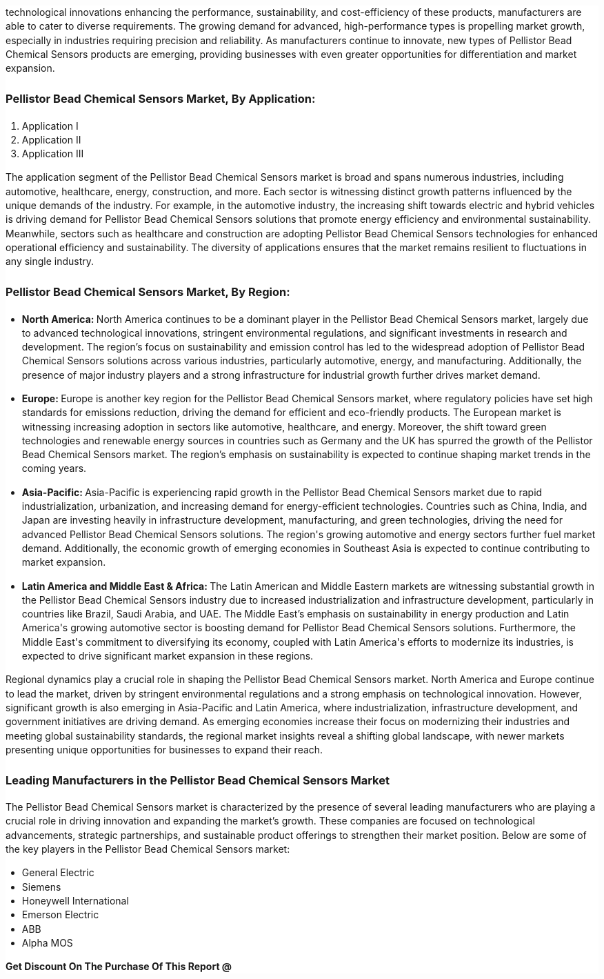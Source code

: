 technological innovations enhancing the performance, sustainability, and cost-efficiency of these products, manufacturers are able to cater to diverse requirements. The growing demand for advanced, high-performance types is propelling market growth, especially in industries requiring precision and reliability. As manufacturers continue to innovate, new types of Pellistor Bead Chemical Sensors products are emerging, providing businesses with even greater opportunities for differentiation and market expansion.</p><h3>Pellistor Bead Chemical Sensors Market,&nbsp;By Application:</h3><ol><li>Application I<li> Application II<li> Application III</li></ol><p>The application segment of the Pellistor Bead Chemical Sensors market is broad and spans numerous industries, including automotive, healthcare, energy, construction, and more. Each sector is witnessing distinct growth patterns influenced by the unique demands of the industry. For example, in the automotive industry, the increasing shift towards electric and hybrid vehicles is driving demand for Pellistor Bead Chemical Sensors solutions that promote energy efficiency and environmental sustainability. Meanwhile, sectors such as healthcare and construction are adopting Pellistor Bead Chemical Sensors technologies for enhanced operational efficiency and sustainability. The diversity of applications ensures that the market remains resilient to fluctuations in any single industry.</p><h3>Pellistor Bead Chemical Sensors Market, By Region:</h3><ul><li><p><strong>North America:&nbsp;</strong>North America continues to be a dominant player in the Pellistor Bead Chemical Sensors market, largely due to advanced technological innovations, stringent environmental regulations, and significant investments in research and development. The region&rsquo;s focus on sustainability and emission control has led to the widespread adoption of Pellistor Bead Chemical Sensors solutions across various industries, particularly automotive, energy, and manufacturing. Additionally, the presence of major industry players and a strong infrastructure for industrial growth further drives market demand.</p></li><li><p><strong><strong>Europe:&nbsp;</strong></strong>Europe is another key region for the Pellistor Bead Chemical Sensors market, where regulatory policies have set high standards for emissions reduction, driving the demand for efficient and eco-friendly products. The European market is witnessing increasing adoption in sectors like automotive, healthcare, and energy. Moreover, the shift toward green technologies and renewable energy sources in countries such as Germany and the UK has spurred the growth of the Pellistor Bead Chemical Sensors market. The region&rsquo;s emphasis on sustainability is expected to continue shaping market trends in the coming years.</p></li><li><p><strong><strong>Asia-Pacific:&nbsp;</strong></strong>Asia-Pacific is experiencing rapid growth in the Pellistor Bead Chemical Sensors market due to rapid industrialization, urbanization, and increasing demand for energy-efficient technologies. Countries such as China, India, and Japan are investing heavily in infrastructure development, manufacturing, and green technologies, driving the need for advanced Pellistor Bead Chemical Sensors solutions. The region's growing automotive and energy sectors further fuel market demand. Additionally, the economic growth of emerging economies in Southeast Asia is expected to continue contributing to market expansion.</p></li><li><p><strong><strong>Latin America and Middle East &amp; Africa:&nbsp;</strong></strong>The Latin American and Middle Eastern markets are witnessing substantial growth in the Pellistor Bead Chemical Sensors industry due to increased industrialization and infrastructure development, particularly in countries like Brazil, Saudi Arabia, and UAE. The Middle East&rsquo;s emphasis on sustainability in energy production and Latin America's growing automotive sector is boosting demand for Pellistor Bead Chemical Sensors solutions. Furthermore, the Middle East's commitment to diversifying its economy, coupled with Latin America's efforts to modernize its industries, is expected to drive significant market expansion in these regions.</p></li></ul><p>Regional dynamics play a crucial role in shaping the Pellistor Bead Chemical Sensors market. North America and Europe continue to lead the market, driven by stringent environmental regulations and a strong emphasis on technological innovation. However, significant growth is also emerging in Asia-Pacific and Latin America, where industrialization, infrastructure development, and government initiatives are driving demand. As emerging economies increase their focus on modernizing their industries and meeting global sustainability standards, the regional market insights reveal a shifting global landscape, with newer markets presenting unique opportunities for businesses to expand their reach.</p><h3><strong>Leading Manufacturers in the Pellistor Bead Chemical Sensors Market</strong></h3><p>The Pellistor Bead Chemical Sensors market is characterized by the presence of several leading manufacturers who are playing a crucial role in driving innovation and expanding the market&rsquo;s growth. These companies are focused on technological advancements, strategic partnerships, and sustainable product offerings to strengthen their market position. Below are some of the key players in the Pellistor Bead Chemical Sensors market:</p></div><div class="article-main__content" data-test-id="publishing-text-block"><ul><li><span class="">General Electric<li> Siemens<li> Honeywell International<li> Emerson Electric<li> ABB<li> Alpha MOS</span></li></ul></div><div class="article-main__content" data-test-id="publishing-text-block"><p><span class="font-[700]"><strong>Get Discount On The Purchase Of This Report @</strong>